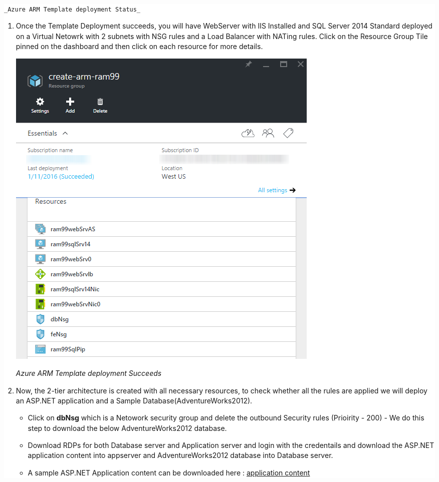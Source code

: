 	_Azure ARM Template deployment Status_
	
1. Once the Template Deployment succeeds, you will have WebServer with IIS Installed and SQL Server 2014 Standard deployed on a Virtual Netowrk with 2 subnets with NSG rules and a Load Balancer with NATing rules. Click on the Resource Group Tile pinned on the dashboard and then click on each resource for more details.

	![Resource Group with all resources](images/succeeded-arm-template.png?raw=true)

	_Azure ARM Template deployment Succeeds_

1. Now, the 2-tier architecture is created with all necessary resources, to check whether all the rules are applied we will deploy an ASP.NET application and a Sample Database(AdventureWorks2012).

	* Click on **dbNsg** which is a Netowork security group and delete the outbound Security rules (Prioirity - 200) - We do this step to download the below AdventureWorks2012 database.

	* Download RDPs for both Database server and Application server and login with the credentails and download the ASP.NET application content into appserver and AdventureWorks2012 database into Database server.

	* A sample ASP.NET Application content can be downloaded here : [application content](http://opsgilitytraining.blob.core.windows.net/armhackathon/cloudshop.zip)
